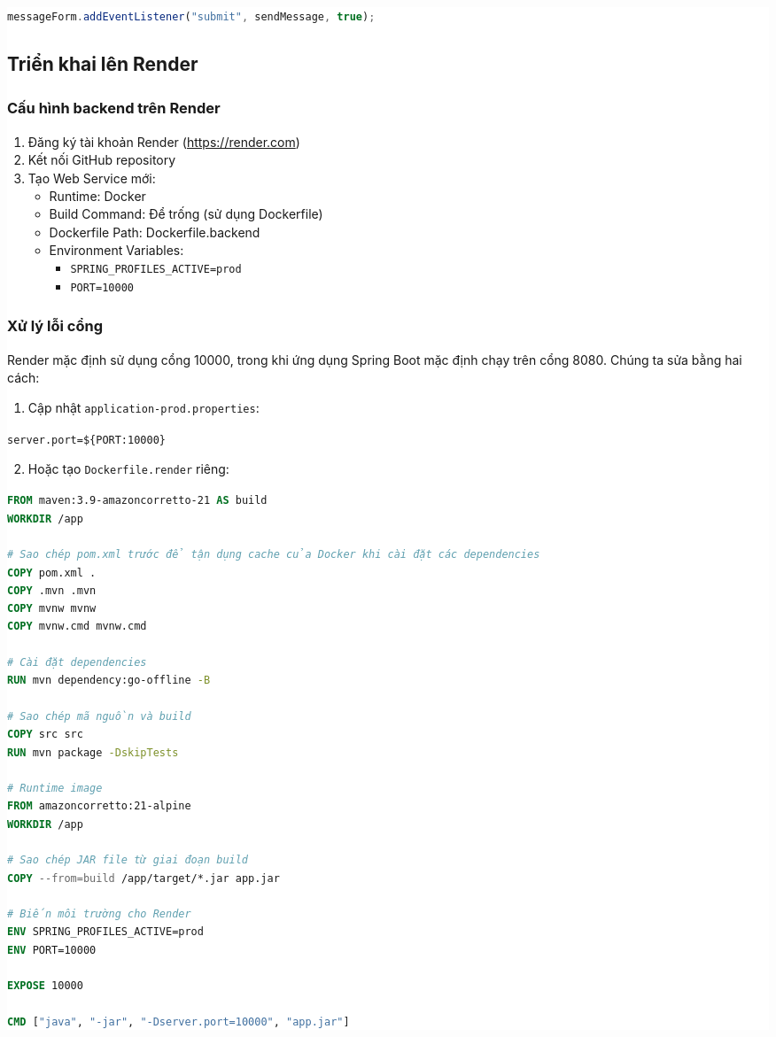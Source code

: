 ```javascript
messageForm.addEventListener("submit", sendMessage, true);
```

## Triển khai lên Render

### Cấu hình backend trên Render

1. Đăng ký tài khoản Render (https://render.com)
2. Kết nối GitHub repository
3. Tạo Web Service mới:
   - Runtime: Docker
   - Build Command: Để trống (sử dụng Dockerfile)
   - Dockerfile Path: Dockerfile.backend
   - Environment Variables:
     - `SPRING_PROFILES_ACTIVE=prod`
     - `PORT=10000`

### Xử lý lỗi cổng

Render mặc định sử dụng cổng 10000, trong khi ứng dụng Spring Boot mặc định chạy trên cổng 8080. Chúng ta sửa bằng hai cách:

1. Cập nhật `application-prod.properties`:

```
server.port=${PORT:10000}
```

2. Hoặc tạo `Dockerfile.render` riêng:

```dockerfile
FROM maven:3.9-amazoncorretto-21 AS build
WORKDIR /app

# Sao chép pom.xml trước để tận dụng cache của Docker khi cài đặt các dependencies
COPY pom.xml .
COPY .mvn .mvn
COPY mvnw mvnw
COPY mvnw.cmd mvnw.cmd

# Cài đặt dependencies
RUN mvn dependency:go-offline -B

# Sao chép mã nguồn và build
COPY src src
RUN mvn package -DskipTests

# Runtime image
FROM amazoncorretto:21-alpine
WORKDIR /app

# Sao chép JAR file từ giai đoạn build
COPY --from=build /app/target/*.jar app.jar

# Biến môi trường cho Render
ENV SPRING_PROFILES_ACTIVE=prod
ENV PORT=10000

EXPOSE 10000

CMD ["java", "-jar", "-Dserver.port=10000", "app.jar"]
```
